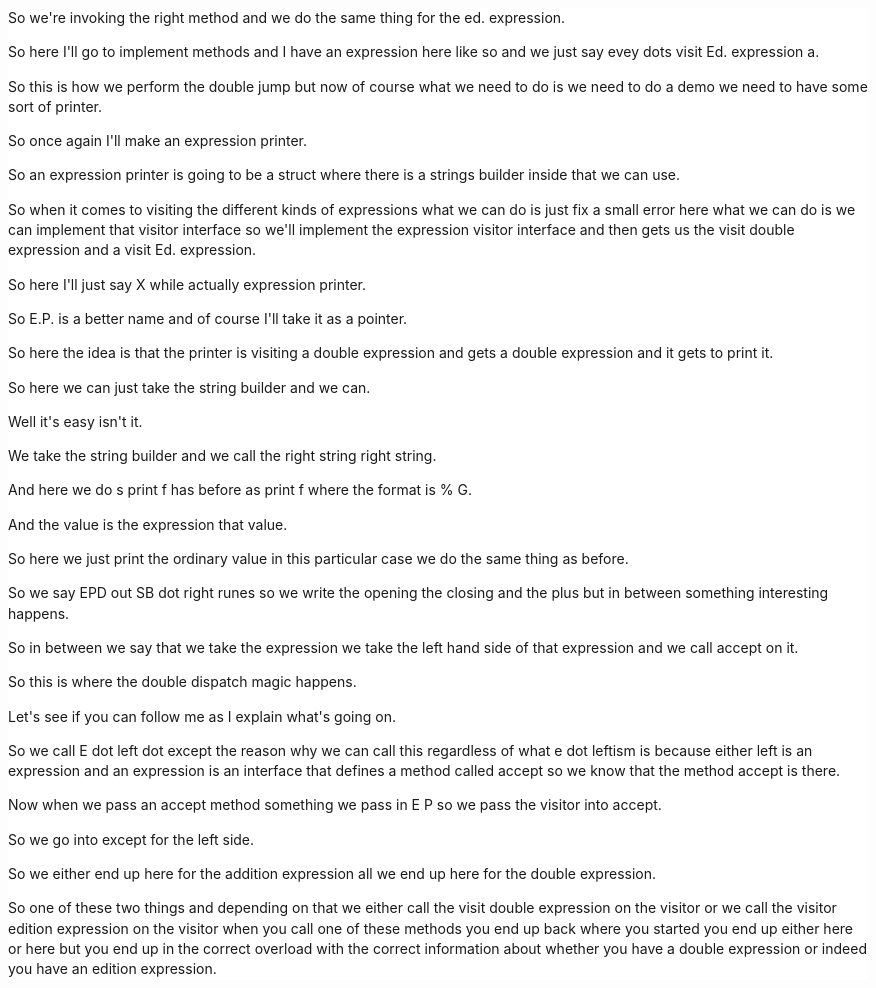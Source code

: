 So we're invoking the right method and we do the same thing for the ed. expression.

So here I'll go to implement methods and I have an expression here like so and we just say evey dots visit Ed. expression a.

So this is how we perform the double jump but now of course what we need to do is we need to do a demo we need to have some sort of printer.

So once again I'll make an expression printer.

So an expression printer is going to be a struct where there is a strings builder inside that we can use.

So when it comes to visiting the different kinds of expressions what we can do is just fix a small error here what we can do is we can implement that visitor interface so we'll implement the expression visitor interface and then gets us the visit double expression and a visit Ed. expression.

So here I'll just say X while actually expression printer.

So E.P. is a better name and of course I'll take it as a pointer.

So here the idea is that the printer is visiting a double expression and gets a double expression and it gets to print it.

So here we can just take the string builder and we can.

Well it's easy isn't it.

We take the string builder and we call the right string right string.

And here we do s print f has before as print f where the format is % G.

And the value is the expression that value.

So here we just print the ordinary value in this particular case we do the same thing as before.

So we say EPD out SB dot right runes so we write the opening the closing and the plus but in between something interesting happens.

So in between we say that we take the expression we take the left hand side of that expression and we call accept on it.

So this is where the double dispatch magic happens.

Let's see if you can follow me as I explain what's going on.

So we call E dot left dot except the reason why we can call this regardless of what e dot leftism is because either left is an expression and an expression is an interface that defines a method called accept so we know that the method accept is there.

Now when we pass an accept method something we pass in E P so we pass the visitor into accept.

So we go into except for the left side.

So we either end up here for the addition expression all we end up here for the double expression.

So one of these two things and depending on that we either call the visit double expression on the visitor or we call the visitor edition expression on the visitor when you call one of these methods you end up back where you started you end up either here or here but you end up in the correct overload with the correct information about whether you have a double expression or indeed you have an edition expression.
